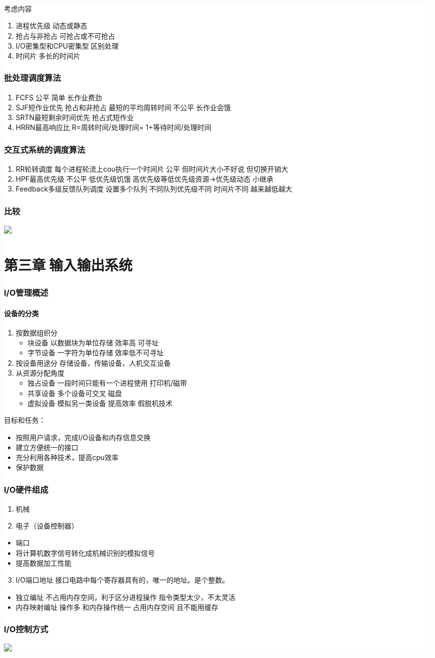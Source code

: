 考虑内容
1. 进程优先级
动态或静态
2. 抢占与非抢占
可抢占或不可抢占
3. I/O密集型和CPU密集型
区别处理
4. 时间片
多长的时间片
### 批处理调度算法
1. FCFS  公平 简单 长作业费劲
2. SJF短作业优先 抢占和非抢占 最短的平均周转时间 不公平 长作业会饿
3. SRTN最短剩余时间优先 抢占式短作业 
4. HRRN最高响应比  R=周转时间/处理时间= 1+等待时间/处理时间

### 交互式系统的调度算法
1. RR轮转调度  每个进程轮流上cou执行一个时间片  公平 但时间片大小不好说 但切换开销大
2. HPF最高优先级 不公平 低优先级饥饿  高优先级等低优先级资源->优先级动态 小继承  
3. Feedback多级反馈队列调度 设置多个队列  不同队列优先级不同 时间片不同 越来越低越大
### 比较
![](https://cdn.jsdelivr.net/gh/GWrety/Ima/20220504205630.png)

# 第三章 输入输出系统
### I/O管理概述
#### 设备的分类
1. 按数据组织分
   - 块设备 以数据块为单位存储  效率高 可寻址
   - 字节设备 一字符为单位存储 效率低不可寻址
2. 按设备用途分
    存储设备，传输设备，人机交互设备
3. 从资源分配角度
    - 独占设备 一段时间只能有一个进程使用  打印机/磁带  
    - 共享设备  多个设备可交叉 磁盘
    - 虚拟设备  模拟另一类设备 提高效率  假脱机技术

目标和任务：
- 按照用户请求，完成I/O设备和内存信息交换
- 建立方便统一的接口
- 充分利用各种技术，提高cpu效率
- 保护数据
### I/O硬件组成
1. 机械
   
2. 电子（设备控制器）
- 端口
- 将计算机数字信号转化成机械识别的模拟信号
- 提高数据加工性能
3. I/O端口地址
接口电路中每个寄存器具有的，唯一的地址。是个整数。
- 独立编址
不占用内存空间，利于区分进程操作
指令类型太少，不太灵活
- 内存映射编址
操作多 和内存操作统一
占用内存空间  且不能用缓存
### I/O控制方式
![](https://cdn.jsdelivr.net/gh/GWrety/Ima/20220504205646.png)
